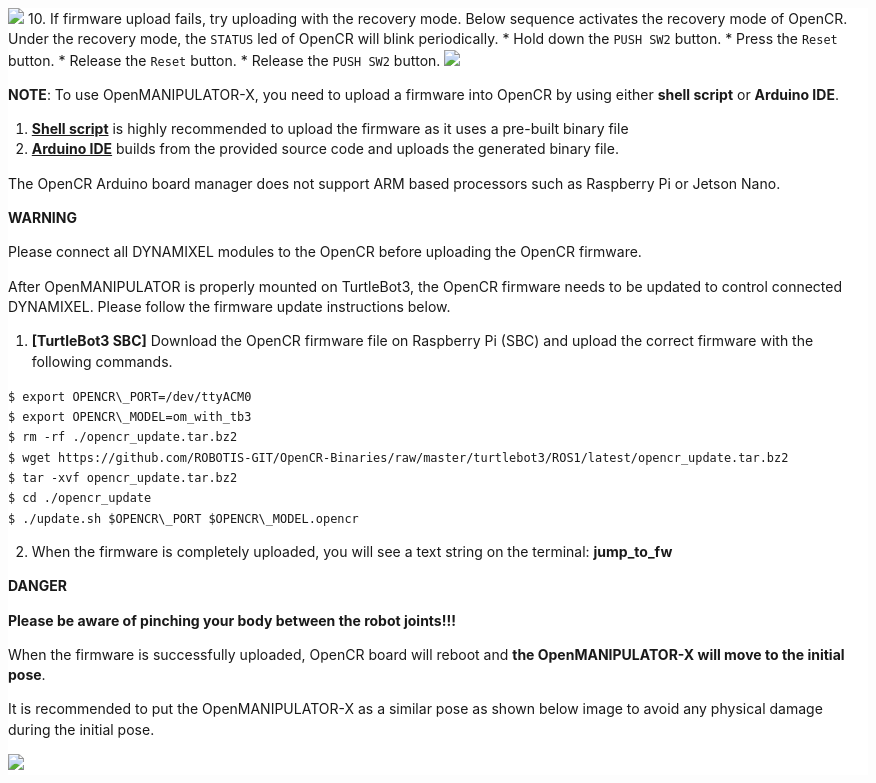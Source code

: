 ![](/assets/images/platform/turtlebot3/opencr/o3.png)
10. If firmware upload fails, try uploading with the recovery mode. Below sequence activates the recovery mode of OpenCR. Under the recovery mode, the `STATUS` led of OpenCR will blink periodically.
	* Hold down the `PUSH SW2` button.
	* Press the `Reset` button.
	* Release the `Reset` button.
	* Release the `PUSH SW2` button.
	 ![](/assets/images/parts/controller/opencr10/bootloader_19.png)

**NOTE**: To use OpenMANIPULATOR-X, you need to upload a firmware into OpenCR by using either **shell script** or **Arduino IDE**.

1. **[Shell script](#shell-script "#shell-script")** is highly recommended to upload the firmware as it uses a pre-built binary file
2. **[Arduino IDE](#arduino-ide "#arduino-ide")** builds from the provided source code and uploads the generated binary file.  

The OpenCR Arduino board manager does not support ARM based processors such as Raspberry Pi or Jetson Nano.

**WARNING**  

Please connect all DYNAMIXEL modules to the OpenCR before uploading the OpenCR firmware.

After OpenMANIPULATOR is properly mounted on TurtleBot3, the OpenCR firmware needs to be updated to control connected DYNAMIXEL. Please follow the firmware update instructions below.

1. **[TurtleBot3 SBC]** Download the OpenCR firmware file on Raspberry Pi (SBC) and upload the correct firmware with the following commands.

```
$ export OPENCR\_PORT=/dev/ttyACM0
$ export OPENCR\_MODEL=om_with_tb3
$ rm -rf ./opencr_update.tar.bz2
$ wget https://github.com/ROBOTIS-GIT/OpenCR-Binaries/raw/master/turtlebot3/ROS1/latest/opencr_update.tar.bz2
$ tar -xvf opencr_update.tar.bz2
$ cd ./opencr_update
$ ./update.sh $OPENCR\_PORT $OPENCR\_MODEL.opencr

```
2. When the firmware is completely uploaded, you will see a text string on the terminal: **jump\_to\_fw**

**DANGER**

**Please be aware of pinching your body between the robot joints!!!**

When the firmware is successfully uploaded, OpenCR board will reboot and **the OpenMANIPULATOR-X will move to the initial pose**.  

It is recommended to put the OpenMANIPULATOR-X as a similar pose as shown below image to avoid any physical damage during the initial pose.

![](/assets/images/platform/turtlebot3/manipulation/open_manipulator_gazebo_1.png)
